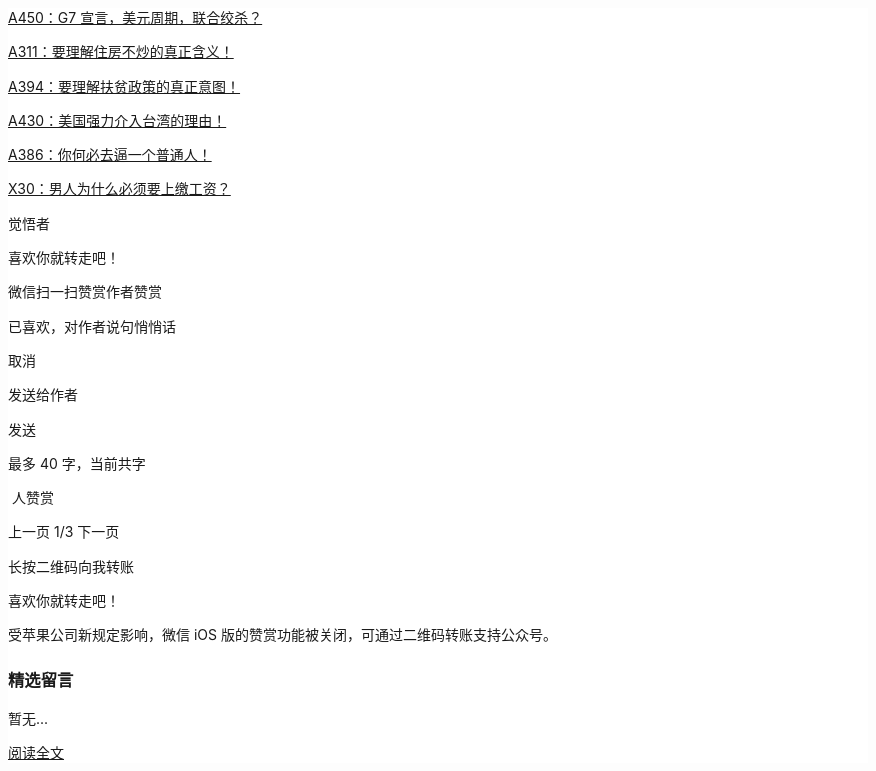 [A450：G7 宣言，美元周期，联合绞杀？](http://mp.weixin.qq.com/s?__biz=MzIzMDYwOTM0Mg==&mid=2247485852&idx=1&sn=7b9112d33031e09eae8e3591a6813a3f&chksm=e8b1914ddfc6185b5b91dfd07067729c91349366d409edca7395f9bb3f2fceb656e9e4be6a6f&scene=21#wechat_redirect) 

[A311：要理解住房不炒的真正含义！](http://mp.weixin.qq.com/s?__biz=MzIzMDYwOTM0Mg==&mid=2247484959&idx=1&sn=090583ec50bfd9febec1de463c2672f6&chksm=e8b19ecedfc617d8629080f6745c8de013cfe875de26eef6767b2d5c10782650223ed15f807b&scene=21#wechat_redirect) 

[A394：要理解扶贫政策的真正意图！](http://mp.weixin.qq.com/s?__biz=MzIzMDYwOTM0Mg==&mid=2247485502&idx=1&sn=fffb9911cefa626e6fbcb9c416c1eb98&chksm=e8b190efdfc619f9b0e42f3c3d5d79c17df1619bad2b1bddd6a482242b583ee46d8a79a245e6&scene=21#wechat_redirect) 

[A430：美国强力介入台湾的理由！](http://mp.weixin.qq.com/s?__biz=MzIzMDYwOTM0Mg==&mid=2247486587&idx=1&sn=e14d4403bb13c441596f09add1b5f27c&chksm=e8b194aadfc61dbcab0c1d70249910161f8c77b0163ac8278dfe5c2f817d2bb2a3ac3e7ddf89&scene=21#wechat_redirect) 

[A386：你何必去逼一个普通人！](http://mp.weixin.qq.com/s?__biz=MzAxNDk1NjI2Mw==&mid=2247486567&idx=1&sn=eb1efed18e9e4659d0da10d6088443cd&chksm=9b8a2fefacfda6f99715c659822dc81f9c1aa2147c97f4e58d1f080bb491c4cc91c74b4b7a9e&scene=21#wechat_redirect) 

[X30：男人为什么必须要上缴工资？](http://mp.weixin.qq.com/s?__biz=MzAxNDk1NjI2Mw==&mid=2247487741&idx=1&sn=8a3ea62108b727f9f499c4f443309b07&chksm=9b8a3375acfdba635f90b03d0fe3584e4ceb01ba683217f87806196c2d112d0f4dfa7532a678&scene=21#wechat_redirect) 

觉悟者 

喜欢你就转走吧！ 

微信扫一扫赞赏作者赞赏 

已喜欢，对作者说句悄悄话 

取消 

发送给作者 

发送 

最多 40 字，当前共字 

 人赞赏 

上一页 1/3 下一页 

长按二维码向我转账 

喜欢你就转走吧！ 

受苹果公司新规定影响，微信 iOS 版的赞赏功能被关闭，可通过二维码转账支持公众号。 

### 精选留言 

暂无... 

[阅读全文](https://mp.weixin.qq.com/s/nIdk03JhgbTU-TDXQQQ39A#rd)